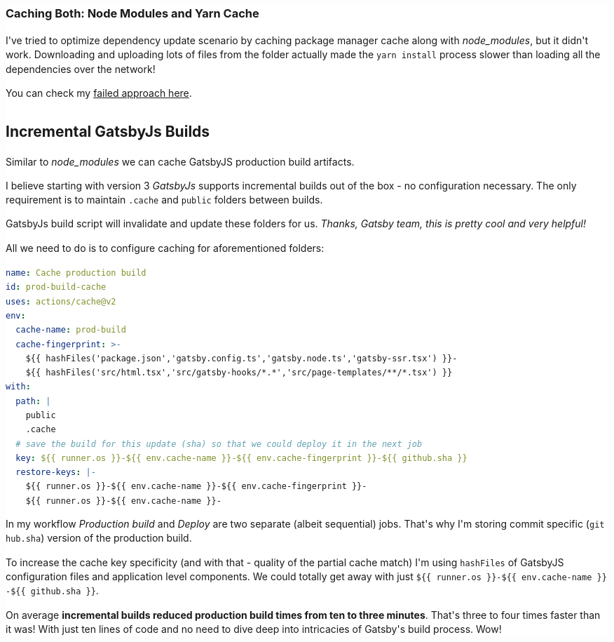 ```yaml
```

### Caching Both: Node Modules and Yarn Cache

I've tried to optimize dependency update scenario by caching package manager cache along with
_node_modules_, but it didn't work.
Downloading and uploading lots of files from the folder actually made the `yarn install` process
slower than loading all the dependencies over the network!

You can check my [failed approach here](https://github.com/amalitsky/lab/pull/782/files).

## Incremental GatsbyJs Builds
Similar to _node_modules_ we can cache GatsbyJS production build artifacts.

I believe starting with version 3 _GatsbyJs_ supports incremental builds out of the box -
no configuration necessary.
The only requirement is to maintain `.cache` and `public` folders between builds.

GatsbyJs build script will invalidate and update these folders for us.
_Thanks, Gatsby team, this is pretty cool and very helpful!_

All we need to do is to configure caching for aforementioned folders:
```yaml
name: Cache production build
id: prod-build-cache
uses: actions/cache@v2
env:
  cache-name: prod-build
  cache-fingerprint: >-
    ${{ hashFiles('package.json','gatsby.config.ts','gatsby.node.ts','gatsby-ssr.tsx') }}-
    ${{ hashFiles('src/html.tsx','src/gatsby-hooks/*.*','src/page-templates/**/*.tsx') }}
with:
  path: |
    public
    .cache
  # save the build for this update (sha) so that we could deploy it in the next job
  key: ${{ runner.os }}-${{ env.cache-name }}-${{ env.cache-fingerprint }}-${{ github.sha }}
  restore-keys: |-
    ${{ runner.os }}-${{ env.cache-name }}-${{ env.cache-fingerprint }}-
    ${{ runner.os }}-${{ env.cache-name }}-
```

In my workflow _Production build_ and _Deploy_ are two separate (albeit sequential) jobs.
That's why I'm storing commit specific (`github.sha`) version of the production build.

To increase the cache key specificity (and with that - quality of the partial cache match)
I'm using `hashFiles` of GatsbyJS configuration files and application level components.
We could totally get away with just `${{ runner.os }}-${{ env.cache-name }}-${{ github.sha }}`.

On average **incremental builds reduced production build times from ten to three minutes**.
That's three to four times faster than it was!
With just ten lines of code and no need to dive deep into intricacies of Gatsby's build process.
Wow!
